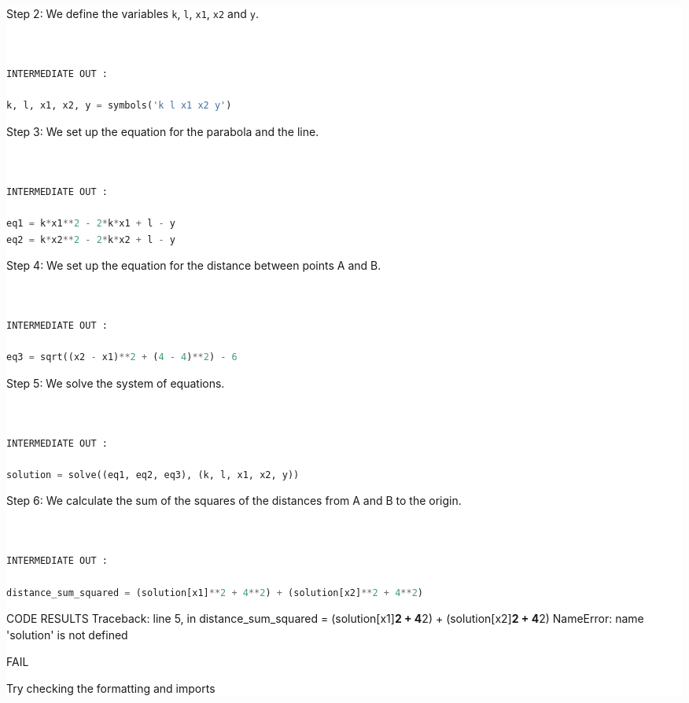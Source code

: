 Step 2: We define the variables `k`, `l`, `x1`, `x2` and `y`.

```python


INTERMEDIATE OUT :

k, l, x1, x2, y = symbols('k l x1 x2 y')
```

Step 3: We set up the equation for the parabola and the line.

```python


INTERMEDIATE OUT :

eq1 = k*x1**2 - 2*k*x1 + l - y
eq2 = k*x2**2 - 2*k*x2 + l - y
```

Step 4: We set up the equation for the distance between points A and B.

```python


INTERMEDIATE OUT :

eq3 = sqrt((x2 - x1)**2 + (4 - 4)**2) - 6
```

Step 5: We solve the system of equations.

```python


INTERMEDIATE OUT :

solution = solve((eq1, eq2, eq3), (k, l, x1, x2, y))
```

Step 6: We calculate the sum of the squares of the distances from A and B to the origin.

```python


INTERMEDIATE OUT :

distance_sum_squared = (solution[x1]**2 + 4**2) + (solution[x2]**2 + 4**2)
```

CODE RESULTS Traceback: line 5, in <module>
    distance_sum_squared = (solution[x1]**2 + 4**2) + (solution[x2]**2 + 4**2)
NameError: name 'solution' is not defined

FAIL

Try checking the formatting and imports
